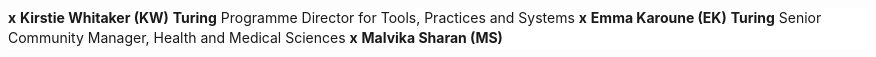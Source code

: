    </td>
   <td>
   </td>
   <td>
   </td>
   <td>
   </td>
   <td><strong>x</strong>
   </td>
   <td>
   </td>
   <td>
   </td>
   <td>
   </td>
  </tr>
  <tr>
   <td><strong>Kirstie Whitaker (KW)</strong>
   </td>
   <td><strong>Turing</strong>
   </td>
   <td>Programme Director for Tools, Practices and Systems
   </td>
   <td>
   </td>
   <td>
   </td>
   <td>
   </td>
   <td><strong>x</strong>
   </td>
   <td>
   </td>
   <td>
   </td>
   <td>
   </td>
  </tr>
  <tr>
    <tr>
   <td><strong>Emma Karoune (EK)</strong>
   </td>
   <td><strong>Turing</strong>
   </td>
   <td>Senior Community Manager, Health and Medical Sciences
   </td>
   <td>
   </td>
   <td>
   </td>
   <td>
   </td>
   <td><strong>x</strong>
   </td>
   <td>
   </td>
   <td>
   </td>
   <td>
   </td>
  </tr>
  <tr>
   <td><strong>Malvika Sharan (MS)</strong>
   </td>